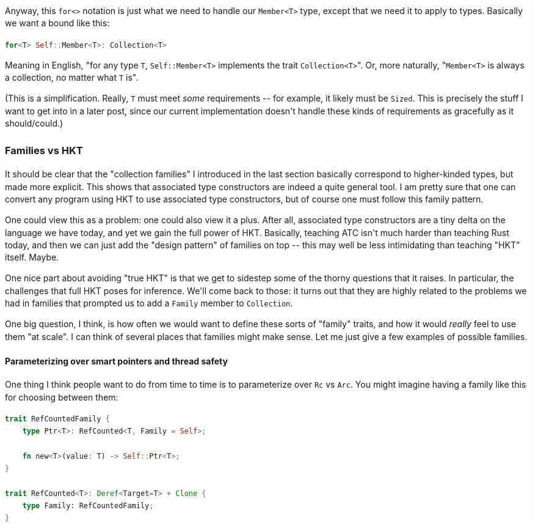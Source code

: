 Anyway, this `for<>` notation is just what we need to handle our `Member<T>`
type, except that we need it to apply to types. Basically we want a
bound like this:

```rust
for<T> Self::Member<T>: Collection<T>
```

Meaning in English, "for any type `T`, `Self::Member<T>` implements the
trait `Collection<T>`". Or, more naturally, "`Member<T>` is always a collection,
no matter what `T` is".

(This is a simplification. Really, `T` must meet *some* requirements
-- for example, it likely must be `Sized`. This is precisely the stuff
I want to get into in a later post, since our current implementation
doesn't handle these kinds of requirements as gracefully as it
should/could.)

### Families vs HKT

It should be clear that the "collection families" I introduced in the
last section basically correspond to higher-kinded types, but made
more explicit. This shows that associated type constructors are indeed
a quite general tool. I am pretty sure that one can convert any
program using HKT to use associated type constructors, but of course
one must follow this family pattern.

One could view this as a problem: one could also view it a plus.
After all, associated type constructors are a tiny delta on the
language we have today, and yet we gain the full power of
HKT. Basically, teaching ATC isn't much harder than teaching Rust
today, and then we can just add the "design pattern" of families on
top -- this may well be less intimidating than teaching "HKT" itself.
Maybe.

One nice part about avoiding "true HKT" is that we get to sidestep
some of the thorny questions that it raises. In particular, the
challenges that full HKT poses for inference. We'll come back to
those: it turns out that they are highly related to the problems we
had in families that prompted us to add a `Family` member to
`Collection`.

One big question, I think, is how often we would want to define these
sorts of "family" traits, and how it would *really* feel to use them
"at scale". I can think of several places that families might make
sense. Let me just give a few examples of possible families.

#### Parameterizing over smart pointers and thread safety

One thing I think people want to do from time to time is to
parameterize over `Rc` vs `Arc`. You might imagine having a
family like this for choosing between them:

```rust
trait RefCountedFamily {
    type Ptr<T>: RefCounted<T, Family = Self>;
    
    fn new<T>(value: T) -> Self::Ptr<T>;
}

trait RefCounted<T>: Deref<Target=T> + Clone {
    type Family: RefCountedFamily;
}
```
